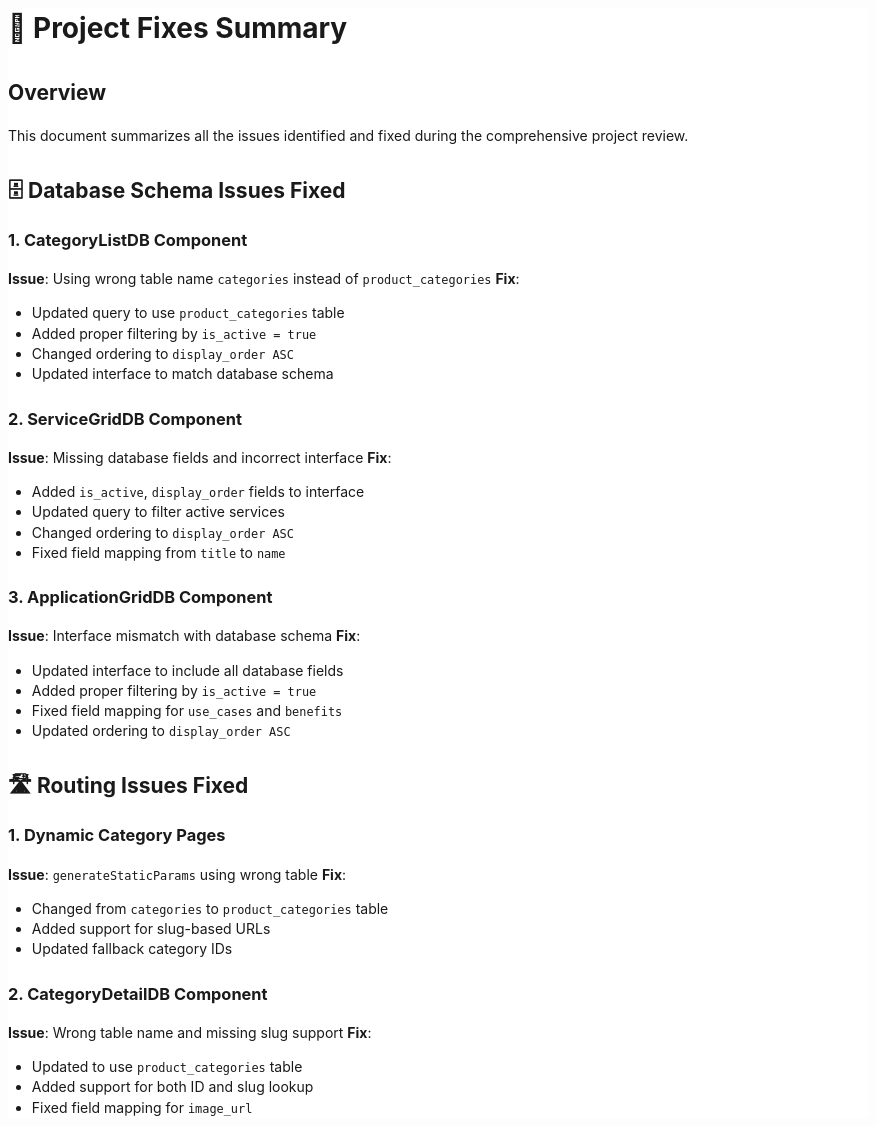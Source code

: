 # 🔧 Project Fixes Summary

## Overview
This document summarizes all the issues identified and fixed during the comprehensive project review.

## 🗄️ Database Schema Issues Fixed

### 1. CategoryListDB Component
**Issue**: Using wrong table name `categories` instead of `product_categories`
**Fix**: 
- Updated query to use `product_categories` table
- Added proper filtering by `is_active = true`
- Changed ordering to `display_order ASC`
- Updated interface to match database schema

### 2. ServiceGridDB Component  
**Issue**: Missing database fields and incorrect interface
**Fix**:
- Added `is_active`, `display_order` fields to interface
- Updated query to filter active services
- Changed ordering to `display_order ASC`
- Fixed field mapping from `title` to `name`

### 3. ApplicationGridDB Component
**Issue**: Interface mismatch with database schema
**Fix**:
- Updated interface to include all database fields
- Added proper filtering by `is_active = true`
- Fixed field mapping for `use_cases` and `benefits`
- Updated ordering to `display_order ASC`

## 🛣️ Routing Issues Fixed

### 1. Dynamic Category Pages
**Issue**: `generateStaticParams` using wrong table
**Fix**:
- Changed from `categories` to `product_categories` table
- Added support for slug-based URLs
- Updated fallback category IDs

### 2. CategoryDetailDB Component
**Issue**: Wrong table name and missing slug support
**Fix**:
- Updated to use `product_categories` table
- Added support for both ID and slug lookup
- Fixed field mapping for `image_url`

